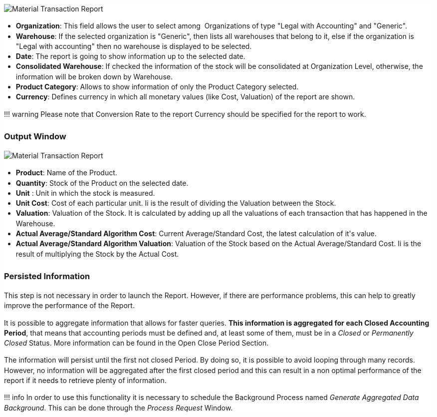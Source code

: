 ![Material Transaction Report](https://drive.google.com/uc?export=view&id=1HGDsUBdSrfe3_Nzk_ojKq3Ck-aGvIAdx)



-   **Organization**: This field allows the user to select among  Organizations of type "Legal with Accounting" and "Generic".
-   **Warehouse**: If the selected organization is "Generic", then lists all warehouses that belong to it, else if the organization is "Legal with accounting" then no warehouse is displayed to be selected.
-   **Date**: The report is going to show information up to the selected date.
-   **Consolidated Warehouse**: If checked the information of the stock will be consolidated at Organization Level, otherwise, the information will be broken down by Warehouse.
-   **Product Category**: Allows to show information of only the Product Category selected.
-   **Currency**: Defines currency in which all monetary values (like Cost, Valuation) of the report are shown.

!!! warning
    Please note that Conversion Rate to the report Currency should be specified for the report to work.

### **Output Window** 

![Material Transaction Report](https://drive.google.com/uc?export=view&id=1btCDeLvHaczMWt9lE05E0J8RFjePTZFM)


-   **Product**: Name of the Product.
-   **Quantity**: Stock of the Product on the selected date.
-   **Unit** : Unit in which the stock is measured.
-   **Unit Cost**: Cost of each particular unit. Ii is the result of dividing the Valuation between the Stock.
-   **Valuation**: Valuation of the Stock. It is calculated by adding up all the valuations of each transaction that has happened in the Warehouse.
-   **Actual Average/Standard Algorithm Cost**: Current Average/Standard Cost, the latest calculation of it's value.
-   **Actual Average/Standard Algorithm Valuation**: Valuation of the Stock based on the Actual Average/Standard Cost. Ii is the result of multiplying the Stock by the Actual Cost.

### **Persisted Information**

This step is not necessary in order to launch the Report. However, if there are performance problems, this can help to greatly improve the performance of the Report.

It is possible to aggregate information that allows for faster queries. **This information is aggregated for each Closed Accounting Period**, that means that accounting periods must be defined and, at least some of them, must be in a *Closed* or *Permanently Closed* Status. More information can be found in the Open Close Period Section.

The information will persist until the first not closed Period. By doing so, it is possible to avoid looping through many records. However, no information will be aggregated after the first closed period and this can result in a non optimal performance of the report if it needs to retrieve plenty of information.

!!! info
    In order to use this functionality it is necessary to schedule the Background Process named *Generate Aggregated Data Background*. This can be done through the *Process Request* Window.
